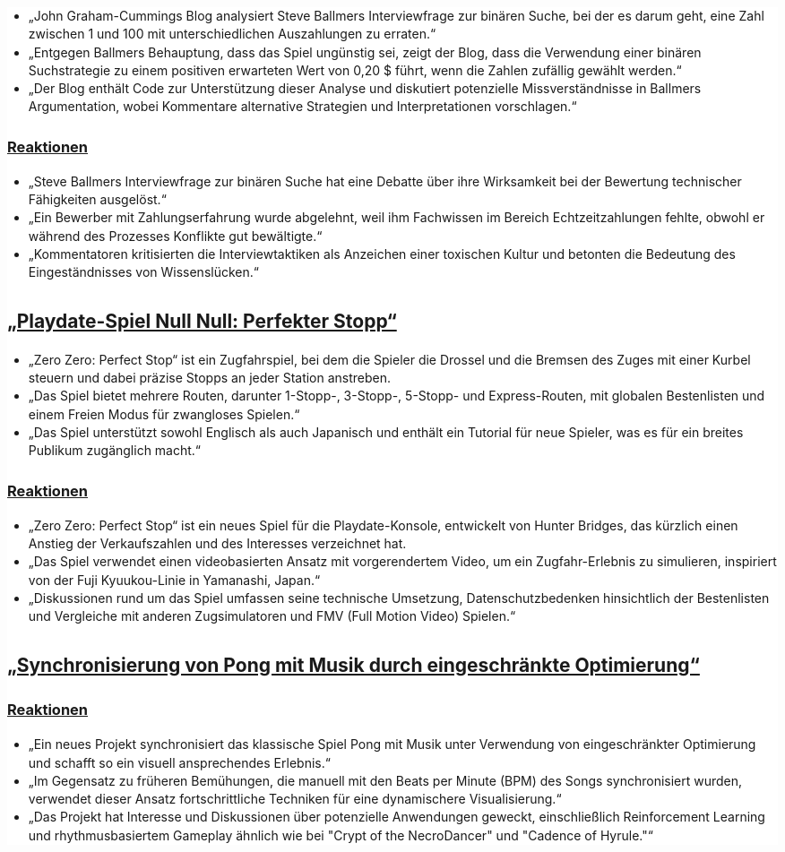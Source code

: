 - „John Graham-Cummings Blog analysiert Steve Ballmers Interviewfrage zur binären Suche, bei der es darum geht, eine Zahl zwischen 1 und 100 mit unterschiedlichen Auszahlungen zu erraten.“
- „Entgegen Ballmers Behauptung, dass das Spiel ungünstig sei, zeigt der Blog, dass die Verwendung einer binären Suchstrategie zu einem positiven erwarteten Wert von 0,20 $ führt, wenn die Zahlen zufällig gewählt werden.“
- „Der Blog enthält Code zur Unterstützung dieser Analyse und diskutiert potenzielle Missverständnisse in Ballmers Argumentation, wobei Kommentare alternative Strategien und Interpretationen vorschlagen.“

### [Reaktionen](https://news.ycombinator.com/item?id=41434637)

- „Steve Ballmers Interviewfrage zur binären Suche hat eine Debatte über ihre Wirksamkeit bei der Bewertung technischer Fähigkeiten ausgelöst.“
- „Ein Bewerber mit Zahlungserfahrung wurde abgelehnt, weil ihm Fachwissen im Bereich Echtzeitzahlungen fehlte, obwohl er während des Prozesses Konflikte gut bewältigte.“
- „Kommentatoren kritisierten die Interviewtaktiken als Anzeichen einer toxischen Kultur und betonten die Bedeutung des Eingeständnisses von Wissenslücken.“

## [„Playdate-Spiel Null Null: Perfekter Stopp“](https://play.date/games/zero-zero/)

- „Zero Zero: Perfect Stop“ ist ein Zugfahrspiel, bei dem die Spieler die Drossel und die Bremsen des Zuges mit einer Kurbel steuern und dabei präzise Stopps an jeder Station anstreben.
- „Das Spiel bietet mehrere Routen, darunter 1-Stopp-, 3-Stopp-, 5-Stopp- und Express-Routen, mit globalen Bestenlisten und einem Freien Modus für zwangloses Spielen.“
- „Das Spiel unterstützt sowohl Englisch als auch Japanisch und enthält ein Tutorial für neue Spieler, was es für ein breites Publikum zugänglich macht.“

### [Reaktionen](https://news.ycombinator.com/item?id=41429232)

- „Zero Zero: Perfect Stop“ ist ein neues Spiel für die Playdate-Konsole, entwickelt von Hunter Bridges, das kürzlich einen Anstieg der Verkaufszahlen und des Interesses verzeichnet hat.
- „Das Spiel verwendet einen videobasierten Ansatz mit vorgerendertem Video, um ein Zugfahr-Erlebnis zu simulieren, inspiriert von der Fuji Kyuukou-Linie in Yamanashi, Japan.“
- „Diskussionen rund um das Spiel umfassen seine technische Umsetzung, Datenschutzbedenken hinsichtlich der Bestenlisten und Vergleiche mit anderen Zugsimulatoren und FMV (Full Motion Video) Spielen.“

## [„Synchronisierung von Pong mit Musik durch eingeschränkte Optimierung“](https://victortao.substack.com/p/song-pong)

### [Reaktionen](https://news.ycombinator.com/item?id=41434679)

- „Ein neues Projekt synchronisiert das klassische Spiel Pong mit Musik unter Verwendung von eingeschränkter Optimierung und schafft so ein visuell ansprechendes Erlebnis.“
- „Im Gegensatz zu früheren Bemühungen, die manuell mit den Beats per Minute (BPM) des Songs synchronisiert wurden, verwendet dieser Ansatz fortschrittliche Techniken für eine dynamischere Visualisierung.“
- „Das Projekt hat Interesse und Diskussionen über potenzielle Anwendungen geweckt, einschließlich Reinforcement Learning und rhythmusbasiertem Gameplay ähnlich wie bei "Crypt of the NecroDancer" und "Cadence of Hyrule."“

